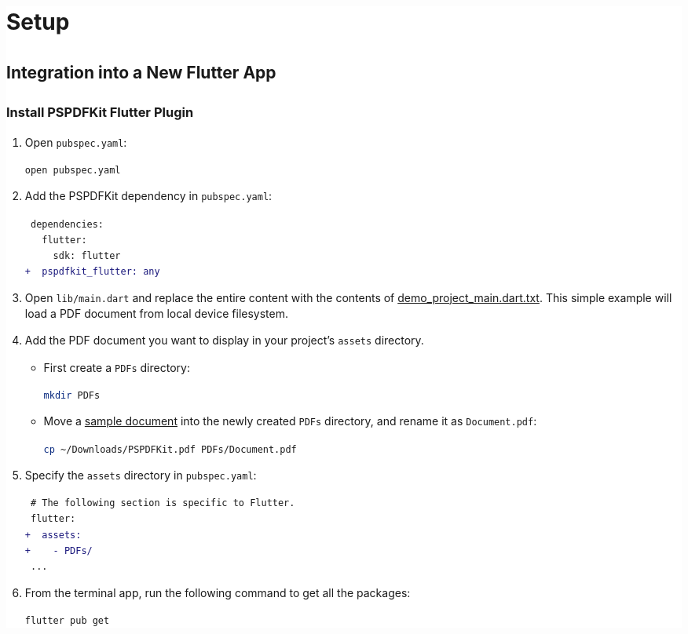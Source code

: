 
# Setup

## Integration into a New Flutter App

### Install PSPDFKit Flutter Plugin

1. Open `pubspec.yaml`:

    ```bash
    open pubspec.yaml
    ```

2. Add the PSPDFKit dependency in `pubspec.yaml`:

    ```diff
     dependencies:
       flutter:
         sdk: flutter
    +  pspdfkit_flutter: any
    ```


3. Open `lib/main.dart` and replace the entire content with the contents of [demo_project_main.dart.txt](doc/demo_project_main.dart.txt). This simple example will load a PDF document from local device filesystem.

4. Add the PDF document you want to display in your project’s `assets` directory.
    - First create a `PDFs` directory:

        ```bash
        mkdir PDFs
        ```

    - Move a [sample document](example/PDFs/PSPDFKit.pdf) into the newly created `PDFs` directory, and rename it as `Document.pdf`:

        ```bash
        cp ~/Downloads/PSPDFKit.pdf PDFs/Document.pdf
        ```

5. Specify the `assets` directory in `pubspec.yaml`:

    ```diff
     # The following section is specific to Flutter.
     flutter:
    +  assets:
    +    - PDFs/
     ...
    ```

6.  From the terminal app, run the following command to get all the packages:

    ```bash
    flutter pub get
    ```
